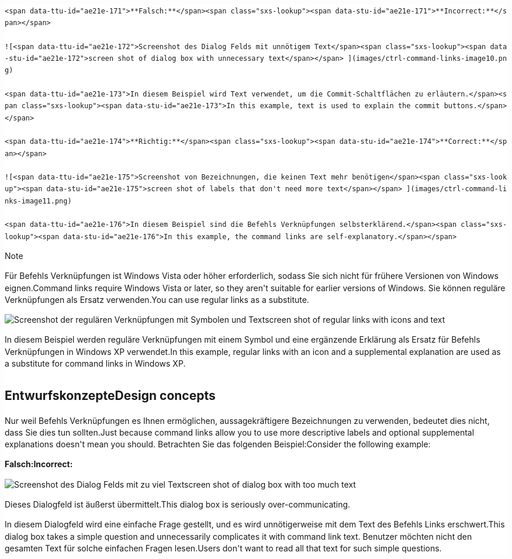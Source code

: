     <span data-ttu-id="ae21e-171">**Falsch:**</span><span class="sxs-lookup"><span data-stu-id="ae21e-171">**Incorrect:**</span></span>

    ![<span data-ttu-id="ae21e-172">Screenshot des Dialog Felds mit unnötigem Text</span><span class="sxs-lookup"><span data-stu-id="ae21e-172">screen shot of dialog box with unnecessary text</span></span> ](images/ctrl-command-links-image10.png)

    <span data-ttu-id="ae21e-173">In diesem Beispiel wird Text verwendet, um die Commit-Schaltflächen zu erläutern.</span><span class="sxs-lookup"><span data-stu-id="ae21e-173">In this example, text is used to explain the commit buttons.</span></span>

    <span data-ttu-id="ae21e-174">**Richtig:**</span><span class="sxs-lookup"><span data-stu-id="ae21e-174">**Correct:**</span></span>

    ![<span data-ttu-id="ae21e-175">Screenshot von Bezeichnungen, die keinen Text mehr benötigen</span><span class="sxs-lookup"><span data-stu-id="ae21e-175">screen shot of labels that don't need more text</span></span> ](images/ctrl-command-links-image11.png)

    <span data-ttu-id="ae21e-176">In diesem Beispiel sind die Befehls Verknüpfungen selbsterklärend.</span><span class="sxs-lookup"><span data-stu-id="ae21e-176">In this example, the command links are self-explanatory.</span></span>

> [!Note]  
> <span data-ttu-id="ae21e-177">Für Befehls Verknüpfungen ist Windows Vista oder höher erforderlich, sodass Sie sich nicht für frühere Versionen von Windows eignen.</span><span class="sxs-lookup"><span data-stu-id="ae21e-177">Command links require Windows Vista or later, so they aren't suitable for earlier versions of Windows.</span></span> <span data-ttu-id="ae21e-178">Sie können reguläre Verknüpfungen als Ersatz verwenden.</span><span class="sxs-lookup"><span data-stu-id="ae21e-178">You can use regular links as a substitute.</span></span>

 

![<span data-ttu-id="ae21e-179">Screenshot der regulären Verknüpfungen mit Symbolen und Text</span><span class="sxs-lookup"><span data-stu-id="ae21e-179">screen shot of regular links with icons and text</span></span> ](images/ctrl-command-links-image12.png)

<span data-ttu-id="ae21e-180">In diesem Beispiel werden reguläre Verknüpfungen mit einem Symbol und eine ergänzende Erklärung als Ersatz für Befehls Verknüpfungen in Windows XP verwendet.</span><span class="sxs-lookup"><span data-stu-id="ae21e-180">In this example, regular links with an icon and a supplemental explanation are used as a substitute for command links in Windows XP.</span></span>

## <a name="design-concepts"></a><span data-ttu-id="ae21e-181">Entwurfskonzepte</span><span class="sxs-lookup"><span data-stu-id="ae21e-181">Design concepts</span></span>

<span data-ttu-id="ae21e-182">Nur weil Befehls Verknüpfungen es Ihnen ermöglichen, aussagekräftigere Bezeichnungen zu verwenden, bedeutet dies nicht, dass Sie dies tun sollten.</span><span class="sxs-lookup"><span data-stu-id="ae21e-182">Just because command links allow you to use more descriptive labels and optional supplemental explanations doesn't mean you should.</span></span> <span data-ttu-id="ae21e-183">Betrachten Sie das folgenden Beispiel:</span><span class="sxs-lookup"><span data-stu-id="ae21e-183">Consider the following example:</span></span>

<span data-ttu-id="ae21e-184">**Falsch:**</span><span class="sxs-lookup"><span data-stu-id="ae21e-184">**Incorrect:**</span></span>

![<span data-ttu-id="ae21e-185">Screenshot des Dialog Felds mit zu viel Text</span><span class="sxs-lookup"><span data-stu-id="ae21e-185">screen shot of dialog box with too much text</span></span> ](images/ctrl-command-links-image13.png)

<span data-ttu-id="ae21e-186">Dieses Dialogfeld ist äußerst übermittelt.</span><span class="sxs-lookup"><span data-stu-id="ae21e-186">This dialog box is seriously over-communicating.</span></span>

<span data-ttu-id="ae21e-187">In diesem Dialogfeld wird eine einfache Frage gestellt, und es wird unnötigerweise mit dem Text des Befehls Links erschwert.</span><span class="sxs-lookup"><span data-stu-id="ae21e-187">This dialog box takes a simple question and unnecessarily complicates it with command link text.</span></span> <span data-ttu-id="ae21e-188">Benutzer möchten nicht den gesamten Text für solche einfachen Fragen lesen.</span><span class="sxs-lookup"><span data-stu-id="ae21e-188">Users don't want to read all that text for such simple questions.</span></span>
